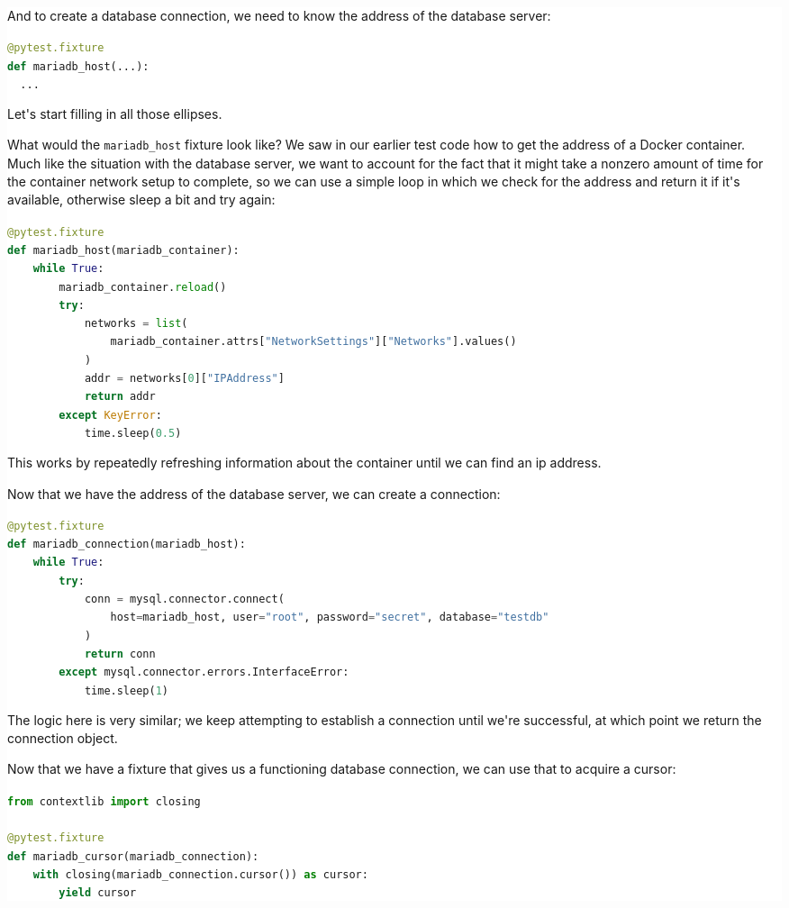 And to create a database connection, we need to know the address of the database server:

```python
@pytest.fixture
def mariadb_host(...):
  ...
```

Let's start filling in all those ellipses.

What would the `mariadb_host` fixture look like? We saw in our earlier test code how to get the address of a Docker container. Much like the situation with the database server, we want to account for the fact that it might take a nonzero amount of time for the container network setup to complete, so we can use a simple loop in which we check for the address and return it if it's available, otherwise sleep a bit and try again:


```python
@pytest.fixture
def mariadb_host(mariadb_container):
    while True:
        mariadb_container.reload()
        try:
            networks = list(
                mariadb_container.attrs["NetworkSettings"]["Networks"].values()
            )
            addr = networks[0]["IPAddress"]
            return addr
        except KeyError:
            time.sleep(0.5)
```

This works by repeatedly refreshing information about the container until we can find an ip address.

Now that we have the address of the database server, we can create a connection:

```python
@pytest.fixture
def mariadb_connection(mariadb_host):
    while True:
        try:
            conn = mysql.connector.connect(
                host=mariadb_host, user="root", password="secret", database="testdb"
            )
            return conn
        except mysql.connector.errors.InterfaceError:
            time.sleep(1)
```

The logic here is very similar; we keep attempting to establish a connection until we're successful, at which point we return the connection object.

Now that we have a fixture that gives us a functioning database connection, we can use that to acquire a cursor:

```python
from contextlib import closing

@pytest.fixture
def mariadb_cursor(mariadb_connection):
    with closing(mariadb_connection.cursor()) as cursor:
        yield cursor
```


[wikipedia]: https://en.wikipedia.org/wiki/Test_fixture#Software
[pytest]: https://docs.pytest.org/en/7.4.x/
[fixtures]: https://docs.pytest.org/en/6.2.x/fixture.html
[scope]: https://docs.pytest.org/en/6.2.x/fixture.html#scope-sharing-fixtures-across-classes-modules-packages-or-session
[conftest]: https://docs.pytest.org/en/6.2.x/fixture.html#scope-sharing-fixtures-across-classes-modules-packages-or-session
[docker-py]: https://docker-py.readthedocs.io/en/stable/
[python api documentation]: https://docker-py.readthedocs.io/en/stable/
[yield fixture]: https://docs.pytest.org/en/6.2.x/fixture.html#yield-fixtures-recommended
[yield]: https://docs.python.org/3/reference/expressions.html#yield-expressions
[closing]: https://docs.python.org/3/library/contextlib.html#contextlib.closing
[context manager]: https://docs.python.org/3/library/stdtypes.html#context-manager-types
[conftest.py]: ex3/conftest.py